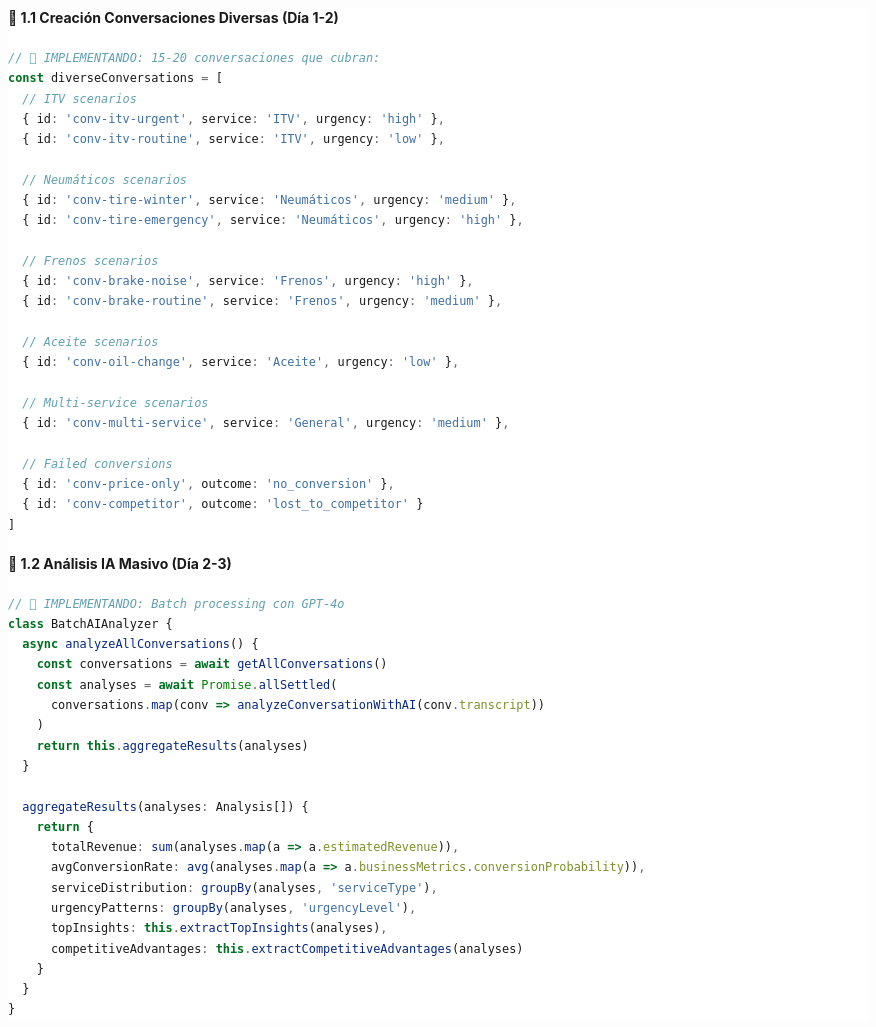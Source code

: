 #### **🚧 1.1 Creación Conversaciones Diversas** (Día 1-2)
```typescript
// 🚧 IMPLEMENTANDO: 15-20 conversaciones que cubran:
const diverseConversations = [
  // ITV scenarios
  { id: 'conv-itv-urgent', service: 'ITV', urgency: 'high' },
  { id: 'conv-itv-routine', service: 'ITV', urgency: 'low' },
  
  // Neumáticos scenarios  
  { id: 'conv-tire-winter', service: 'Neumáticos', urgency: 'medium' },
  { id: 'conv-tire-emergency', service: 'Neumáticos', urgency: 'high' },
  
  // Frenos scenarios
  { id: 'conv-brake-noise', service: 'Frenos', urgency: 'high' },
  { id: 'conv-brake-routine', service: 'Frenos', urgency: 'medium' },
  
  // Aceite scenarios
  { id: 'conv-oil-change', service: 'Aceite', urgency: 'low' },
  
  // Multi-service scenarios
  { id: 'conv-multi-service', service: 'General', urgency: 'medium' },
  
  // Failed conversions
  { id: 'conv-price-only', outcome: 'no_conversion' },
  { id: 'conv-competitor', outcome: 'lost_to_competitor' }
]
```

#### **🚧 1.2 Análisis IA Masivo** (Día 2-3)
```typescript
// 🚧 IMPLEMENTANDO: Batch processing con GPT-4o
class BatchAIAnalyzer {
  async analyzeAllConversations() {
    const conversations = await getAllConversations()
    const analyses = await Promise.allSettled(
      conversations.map(conv => analyzeConversationWithAI(conv.transcript))
    )
    return this.aggregateResults(analyses)
  }
  
  aggregateResults(analyses: Analysis[]) {
    return {
      totalRevenue: sum(analyses.map(a => a.estimatedRevenue)),
      avgConversionRate: avg(analyses.map(a => a.businessMetrics.conversionProbability)),
      serviceDistribution: groupBy(analyses, 'serviceType'),
      urgencyPatterns: groupBy(analyses, 'urgencyLevel'),
      topInsights: this.extractTopInsights(analyses),
      competitiveAdvantages: this.extractCompetitiveAdvantages(analyses)
    }
  }
}
```
